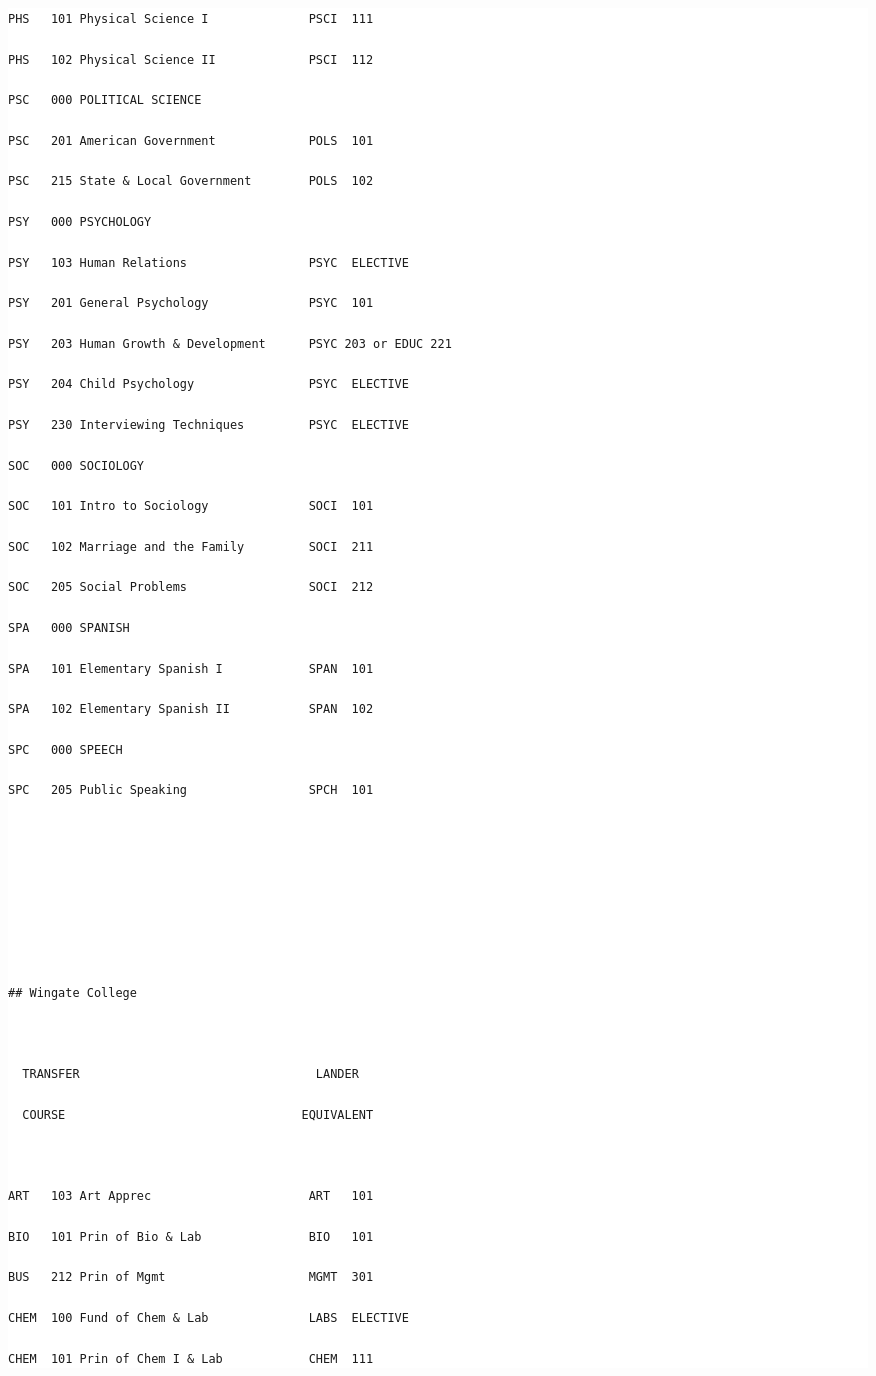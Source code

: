     PHS   101 Physical Science I              PSCI  111

    PHS   102 Physical Science II             PSCI  112                                                                                

    PSC   000 POLITICAL SCIENCE

    PSC   201 American Government             POLS  101

    PSC   215 State & Local Government        POLS  102

    PSY   000 PSYCHOLOGY

    PSY   103 Human Relations                 PSYC  ELECTIVE

    PSY   201 General Psychology              PSYC  101

    PSY   203 Human Growth & Development      PSYC 203 or EDUC 221

    PSY   204 Child Psychology                PSYC  ELECTIVE

    PSY   230 Interviewing Techniques         PSYC  ELECTIVE

    SOC   000 SOCIOLOGY

    SOC   101 Intro to Sociology              SOCI  101

    SOC   102 Marriage and the Family         SOCI  211

    SOC   205 Social Problems                 SOCI  212

    SPA   000 SPANISH

    SPA   101 Elementary Spanish I            SPAN  101

    SPA   102 Elementary Spanish II           SPAN  102

    SPC   000 SPEECH

    SPC   205 Public Speaking                 SPCH  101

    

    

    

    
    
    ## Wingate College
    
    

      TRANSFER                                 LANDER

      COURSE                                 EQUIVALENT

    

    ART   103 Art Apprec                      ART   101

    BIO   101 Prin of Bio & Lab               BIO   101

    BUS   212 Prin of Mgmt                    MGMT  301

    CHEM  100 Fund of Chem & Lab              LABS  ELECTIVE

    CHEM  101 Prin of Chem I & Lab            CHEM  111
